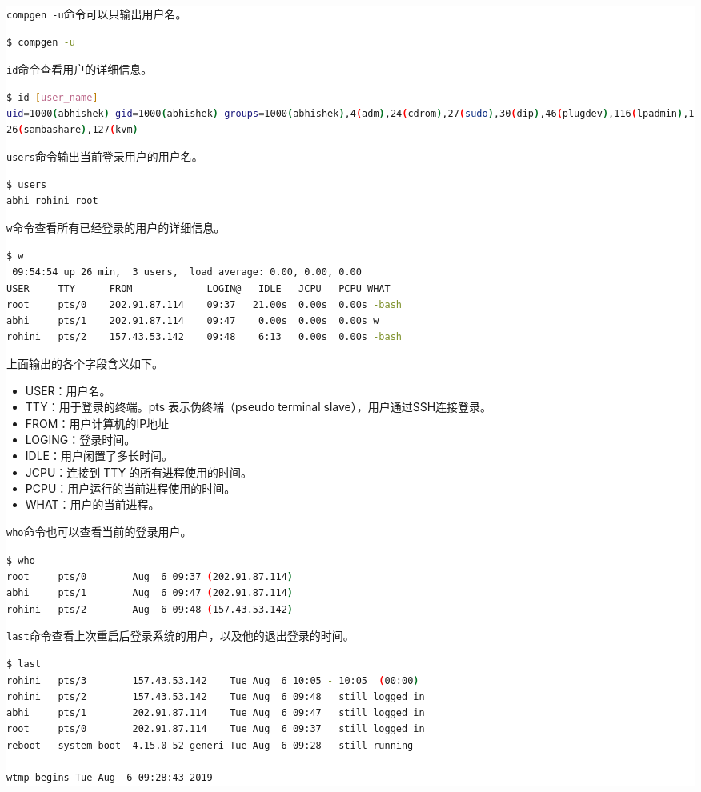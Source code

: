 `compgen -u`命令可以只输出用户名。

```bash
$ compgen -u
```

`id`命令查看用户的详细信息。

```bash
$ id [user_name]
uid=1000(abhishek) gid=1000(abhishek) groups=1000(abhishek),4(adm),24(cdrom),27(sudo),30(dip),46(plugdev),116(lpadmin),126(sambashare),127(kvm)
```

`users`命令输出当前登录用户的用户名。

```bash
$ users
abhi rohini root
```

`w`命令查看所有已经登录的用户的详细信息。

```bash
$ w
 09:54:54 up 26 min,  3 users,  load average: 0.00, 0.00, 0.00
USER     TTY      FROM             LOGIN@   IDLE   JCPU   PCPU WHAT
root     pts/0    202.91.87.114    09:37   21.00s  0.00s  0.00s -bash
abhi     pts/1    202.91.87.114    09:47    0.00s  0.00s  0.00s w
rohini   pts/2    157.43.53.142    09:48    6:13   0.00s  0.00s -bash
```

上面输出的各个字段含义如下。

- USER：用户名。
- TTY：用于登录的终端。pts 表示伪终端（pseudo terminal slave），用户通过SSH连接登录。
- FROM：用户计算机的IP地址
- LOGING：登录时间。
- IDLE：用户闲置了多长时间。
- JCPU：连接到 TTY 的所有进程使用的时间。
- PCPU：用户运行的当前进程使用的时间。
- WHAT：用户的当前进程。

`who`命令也可以查看当前的登录用户。

```bash
$ who
root     pts/0        Aug  6 09:37 (202.91.87.114)
abhi     pts/1        Aug  6 09:47 (202.91.87.114)
rohini   pts/2        Aug  6 09:48 (157.43.53.142)
```

`last`命令查看上次重启后登录系统的用户，以及他的退出登录的时间。

```bash
$ last
rohini   pts/3        157.43.53.142    Tue Aug  6 10:05 - 10:05  (00:00)
rohini   pts/2        157.43.53.142    Tue Aug  6 09:48   still logged in
abhi     pts/1        202.91.87.114    Tue Aug  6 09:47   still logged in
root     pts/0        202.91.87.114    Tue Aug  6 09:37   still logged in
reboot   system boot  4.15.0-52-generi Tue Aug  6 09:28   still running

wtmp begins Tue Aug  6 09:28:43 2019
```

